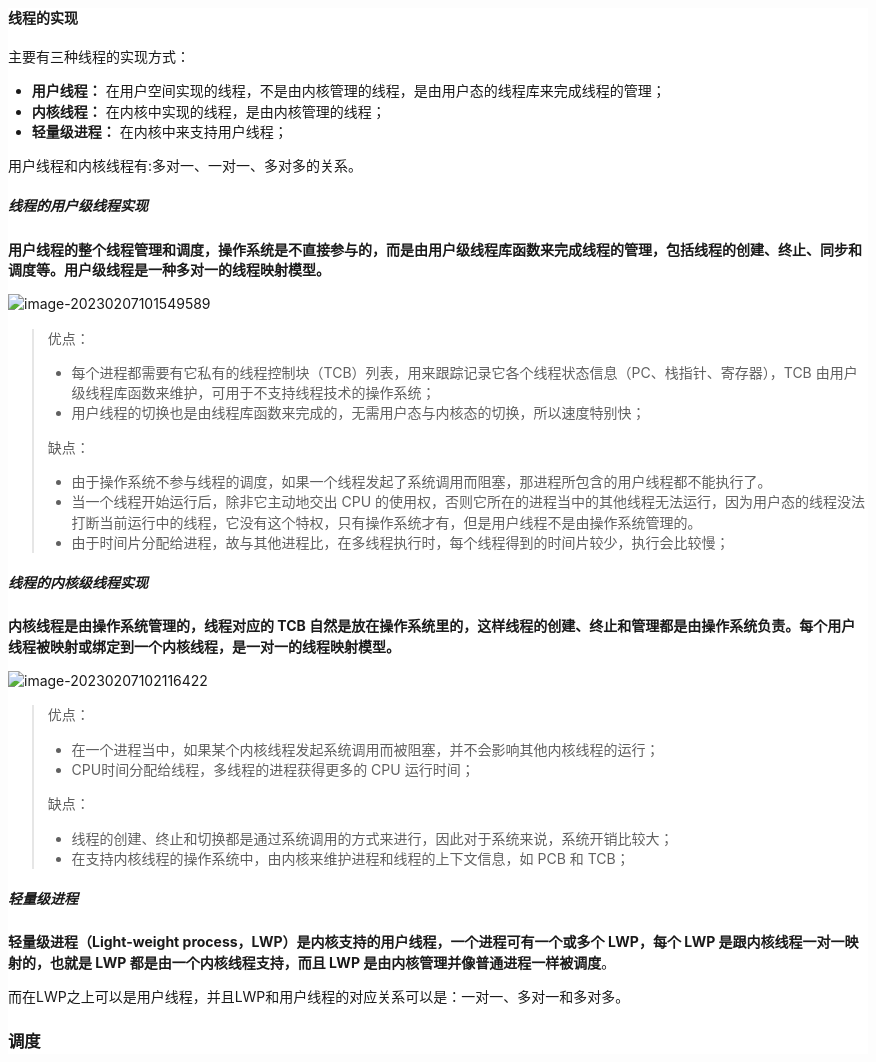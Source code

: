 

#### 线程的实现

主要有三种线程的实现方式：

- **用户线程：** 在用户空间实现的线程，不是由内核管理的线程，是由用户态的线程库来完成线程的管理；
- **内核线程：** 在内核中实现的线程，是由内核管理的线程；
- **轻量级进程：** 在内核中来支持用户线程；

用户线程和内核线程有:多对一、一对一、多对多的关系。

##### 线程的用户级线程实现

**用户线程的整个线程管理和调度，操作系统是不直接参与的，而是由用户级线程库函数来完成线程的管理，包括线程的创建、终止、同步和调度等。用户级线程是一种多对一的线程映射模型。**

![image-20230207101549589](https://narcissusblog-img.oss-cn-beijing.aliyuncs.com/uPic/file-2023-02/image-20230207101549589.png)

> 优点：
>
> - 每个进程都需要有它私有的线程控制块（TCB）列表，用来跟踪记录它各个线程状态信息（PC、栈指针、寄存器），TCB 由用户级线程库函数来维护，可用于不支持线程技术的操作系统；
> - 用户线程的切换也是由线程库函数来完成的，无需用户态与内核态的切换，所以速度特别快；
>
> 缺点：
>
> - 由于操作系统不参与线程的调度，如果一个线程发起了系统调用而阻塞，那进程所包含的用户线程都不能执行了。
> - 当一个线程开始运行后，除非它主动地交出 CPU 的使用权，否则它所在的进程当中的其他线程无法运行，因为用户态的线程没法打断当前运行中的线程，它没有这个特权，只有操作系统才有，但是用户线程不是由操作系统管理的。
> - 由于时间片分配给进程，故与其他进程比，在多线程执行时，每个线程得到的时间片较少，执行会比较慢；



##### 线程的内核级线程实现

**内核线程是由操作系统管理的，线程对应的 TCB 自然是放在操作系统里的，这样线程的创建、终止和管理都是由操作系统负责。每个用户线程被映射或绑定到一个内核线程，是一对一的线程映射模型。**

![image-20230207102116422](https://narcissusblog-img.oss-cn-beijing.aliyuncs.com/uPic/file-2023-02/image-20230207102116422.png)

> 优点：
>
> - 在一个进程当中，如果某个内核线程发起系统调用而被阻塞，并不会影响其他内核线程的运行；
> - CPU时间分配给线程，多线程的进程获得更多的 CPU 运行时间；
>
> 缺点：
>
> - 线程的创建、终止和切换都是通过系统调用的方式来进行，因此对于系统来说，系统开销比较大；
> - 在支持内核线程的操作系统中，由内核来维护进程和线程的上下文信息，如 PCB 和 TCB；



##### 轻量级进程

**轻量级进程（Light-weight process，LWP）是内核支持的用户线程，一个进程可有一个或多个 LWP，每个 LWP 是跟内核线程一对一映射的，也就是 LWP 都是由一个内核线程支持，而且 LWP 是由内核管理并像普通进程一样被调度**。

而在LWP之上可以是用户线程，并且LWP和用户线程的对应关系可以是：一对一、多对一和多对多。

### 调度

